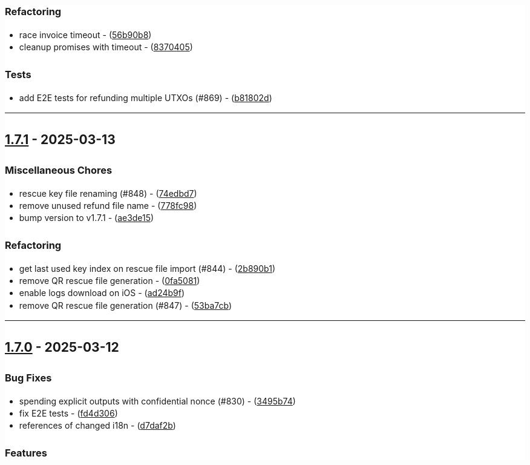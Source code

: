 ### Refactoring

- race invoice timeout - ([56b90b8](https://github.com/BoltzExchange/boltz-web-app/commit/56b90b80c9d3ae4b09539a3da436d8804ab4dca2))
- cleanup promises with timeout - ([8370405](https://github.com/BoltzExchange/boltz-web-app/commit/837040567d4a75f9a0762d84415ee3d10db7aed7))

### Tests

- add E2E tests for refunding multiple UTXOs (#869) - ([b81802d](https://github.com/BoltzExchange/boltz-web-app/commit/b81802d23c1c598caa45b66e448d90dc9911e6a3))

---
## [1.7.1](https://github.com/BoltzExchange/boltz-web-app/compare/v1.7.0..v1.7.1) - 2025-03-13

### Miscellaneous Chores

- rescue key file renaming (#848) - ([74edbd7](https://github.com/BoltzExchange/boltz-web-app/commit/74edbd753d25b101ce8a3c2bf13c67e9cb2b5610))
- remove unused refund file name - ([778fc98](https://github.com/BoltzExchange/boltz-web-app/commit/778fc98d3c118ef6ec6103c7ce56eebcaf502ff7))
- bump version to v1.7.1 - ([ae3de15](https://github.com/BoltzExchange/boltz-web-app/commit/ae3de15e8c37d9ff7351d94e7c004e9b33e8fbb7))

### Refactoring

- get last used key index on rescue file import (#844) - ([2b890b1](https://github.com/BoltzExchange/boltz-web-app/commit/2b890b104c851a956384a463a5fc017cd1ca1992))
- remove QR rescue file generation - ([0fa5081](https://github.com/BoltzExchange/boltz-web-app/commit/0fa5081bec1a7fef2e571f7c0106d777758d6ae9))
- enable logs download on iOS - ([ad24b9f](https://github.com/BoltzExchange/boltz-web-app/commit/ad24b9f733dcf26c391ff6af6626c597a022d1d1))
- remove QR rescue file generation (#847) - ([53ba7cb](https://github.com/BoltzExchange/boltz-web-app/commit/53ba7cb40b74936cf1e14d0ac7141d8bf07d553d))

---
## [1.7.0](https://github.com/BoltzExchange/boltz-web-app/compare/v1.6.2..v1.7.0) - 2025-03-12

### Bug Fixes

- spending explicit outputs with confidential nonce (#830) - ([3495b74](https://github.com/BoltzExchange/boltz-web-app/commit/3495b747c9fb24f08bced160e772ae48f35cdc26))
- fix E2E tests - ([fd4d306](https://github.com/BoltzExchange/boltz-web-app/commit/fd4d30614477a8499c4d3aee7e711d7d1fbd764c))
- references of changed i18n - ([d7daf2b](https://github.com/BoltzExchange/boltz-web-app/commit/d7daf2bd55f749d1dfae70c9363687d26dcc8c11))

### Features
